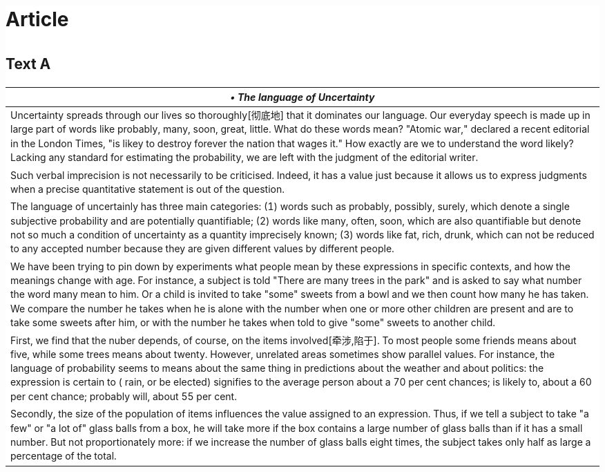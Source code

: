 # Article
## Text A
| _&bull; The language of Uncertainty_                                                                                                                                                                                                                                                                                                                                                                                                                                                                                                                                                                                                                                                                                          |
| ---                                                                                                                                                                                                                                                                                                                                                                                                                                                                                                                                                                                                                                                                                                                           |
| Uncertainty spreads through our lives so thoroughly[彻底地] that it dominates our language. Our everyday speech is made up in large part of words like probably, many, soon, great, little. What do these words mean? "Atomic war," declared a recent editorial in the London Times, "is likey to destroy forever the nation that wages it." How exactly are we to understand the word likely? Lacking any standard for estimating the probability, we are left with the judgment of the editorial writer.                                                                                                                                                                                                                       |
| Such verbal imprecision is not necessarily to be criticised. Indeed, it has a value just because it allows us to express judgments when a precise quantitative statement is out of the question.                                                                                                                                                                                                                                                                                                                                                                                                                                                                                                                              |
| The language of uncertainly has three main categories: (1) words such as probably, possibly, surely, which denote a single subjective probability and are potentially quantifiable; (2) words like many, often, soon, which are also quantifiable but denote not so much a condition of uncertainty as a quantity imprecisely known; (3) words like fat, rich, drunk, which can not be reduced to any accepted number because they are given different values by different people.                                                                                                                                                                                                                                            |
| We have been trying to pin down by experiments what people mean by these expressions in specific contexts, and how the meanings change with age. For instance, a subject is told "There are many trees in the park" and is asked to say what number the word many mean to him. Or a child is invited to take "some" sweets from a bowl and we then count how many he has taken. We compare the number he takes when he is alone with the number when one or more other children are present and are to take some sweets after him, or with the number he takes when told to give "some" sweets to another child.                                                                                                              |
| First, we find that the nuber depends, of course, on the items involved[牵涉,陷于]. To most people some friends means about five, while some trees means about twenty. However, unrelated areas sometimes show parallel values. For instance, the language of probability seems to means about the same thing in predictions about the weather and about politics: the expression is certain to ( rain, or be elected) signifies to the average person about a 70 per cent chances; is likely to, about a 60 per cent chance; probably will, about 55 per cent.                                                                                                                                                                   |
| Secondly, the size of the population of items influences the value assigned to an expression. Thus, if we tell a subject to take "a few" or "a lot of" glass balls from a box, he will take more if the box contains a large number of glass balls than if it has a small number. But not proportionately more: if we increase the number of glass balls eight times, the subject takes only half as large a percentage of the total.                                                                                                                                                                                                                                                                                         |